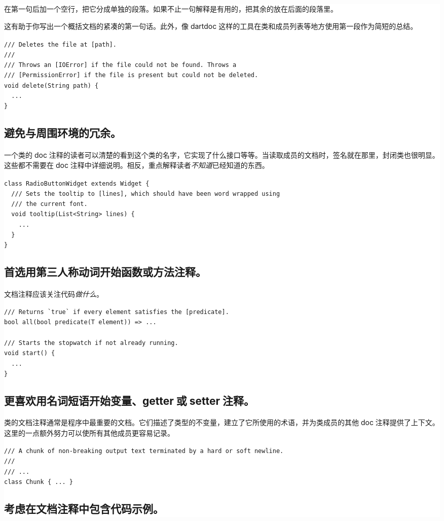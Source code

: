 在第一句后加一个空行，把它分成单独的段落。如果不止一句解释是有用的，把其余的放在后面的段落里。

这有助于你写出一个概括文档的紧凑的第一句话。此外，像 dartdoc 这样的工具在类和成员列表等地方使用第一段作为简短的总结。

```
/// Deletes the file at [path].
///
/// Throws an [IOError] if the file could not be found. Throws a
/// [PermissionError] if the file is present but could not be deleted.
void delete(String path) {
  ...
}
```

## 避免与周围环境的冗余。

一个类的 doc 注释的读者可以清楚的看到这个类的名字，它实现了什么接口等等。当读取成员的文档时，签名就在那里，封闭类也很明显。这些都不需要在 doc 注释中详细说明。相反，重点解释读者*不知道*已经知道的东西。

```
class RadioButtonWidget extends Widget {
  /// Sets the tooltip to [lines], which should have been word wrapped using
  /// the current font.
  void tooltip(List<String> lines) {
    ...
  }
}
```

## 首选用第三人称动词开始函数或方法注释。

文档注释应该关注代码*做什么*。

```
/// Returns `true` if every element satisfies the [predicate].
bool all(bool predicate(T element)) => ...

/// Starts the stopwatch if not already running.
void start() {
  ...
}
```

## 更喜欢用名词短语开始变量、getter 或 setter 注释。

类的文档注释通常是程序中最重要的文档。它们描述了类型的不变量，建立了它所使用的术语，并为类成员的其他 doc 注释提供了上下文。这里的一点额外努力可以使所有其他成员更容易记录。

```
/// A chunk of non-breaking output text terminated by a hard or soft newline.
///
/// ...
class Chunk { ... }
```

## 考虑在文档注释中包含代码示例。
